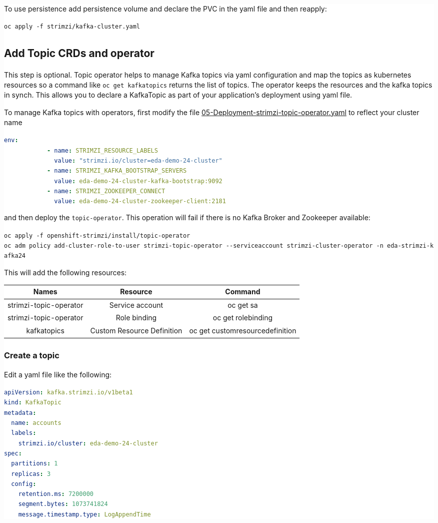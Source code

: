 To use persistence add persistence volume and declare the PVC in the yaml file and then reapply:

```shell
oc apply -f strimzi/kafka-cluster.yaml
```

## Add Topic CRDs and operator

This step is optional. Topic operator helps to manage Kafka topics via yaml configuration and map the topics as kubernetes resources so a command like `oc get kafkatopics` returns the list of topics. The operator keeps the resources and the kafka topics in synch. This allows you to declare a KafkaTopic as part of your application’s deployment using yaml file.

To manage Kafka topics with operators, first modify the file [05-Deployment-strimzi-topic-operator.yaml](https://github.com/jbcodeforce/kp-data-replication/blob/master/openshift-strimzi/install/topic-operator/05-Deployment-strimzi-topic-operator.yaml) to reflect your cluster name

```yaml
env:
            - name: STRIMZI_RESOURCE_LABELS
              value: "strimzi.io/cluster=eda-demo-24-cluster"
            - name: STRIMZI_KAFKA_BOOTSTRAP_SERVERS
              value: eda-demo-24-cluster-kafka-bootstrap:9092
            - name: STRIMZI_ZOOKEEPER_CONNECT
              value: eda-demo-24-cluster-zookeeper-client:2181
```

and then deploy the `topic-operator`. This operation will fail if there is no Kafka Broker and Zookeeper available:

```shell
oc apply -f openshift-strimzi/install/topic-operator
oc adm policy add-cluster-role-to-user strimzi-topic-operator --serviceaccount strimzi-cluster-operator -n eda-strimzi-kafka24
```

This will add the following resources:

| Names | Resource | Command |
| :---: | :---: | :---: |
| strimzi-topic-operator | Service account | oc get sa |
| strimzi-topic-operator| Role binding | oc get rolebinding |
| kafkatopics | Custom Resource Definition | oc get customresourcedefinition |

### Create a topic

Edit a yaml file like the following:

```yaml
apiVersion: kafka.strimzi.io/v1beta1
kind: KafkaTopic
metadata:
  name: accounts
  labels:
    strimzi.io/cluster: eda-demo-24-cluster
spec:
  partitions: 1
  replicas: 3
  config:
    retention.ms: 7200000
    segment.bytes: 1073741824
    message.timestamp.type: LogAppendTime
```
